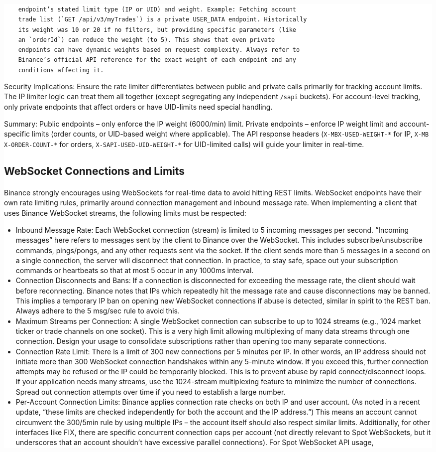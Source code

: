         endpoint’s stated limit type (IP or UID) and weight. Example: Fetching account
        trade list (`GET /api/v3/myTrades`) is a private USER_DATA endpoint. Historically
        its weight was 10 or 20 if no filters, but providing specific parameters (like
        an `orderId`) can reduce the weight (to 5). This shows that even private
        endpoints can have dynamic weights based on request complexity. Always refer to
        Binance’s official API reference for the exact weight of each endpoint and any
        conditions affecting it.

Security Implications: Ensure the rate limiter differentiates between public and
private calls primarily for tracking account limits. The IP limiter logic can
treat them all together (except segregating any independent `/sapi` buckets). For
account-level tracking, only private endpoints that affect orders or have
UID-limits need special handling.

Summary: Public endpoints – only enforce the IP weight (6000/min) limit. Private
endpoints – enforce IP weight limit and account-specific limits (order counts,
or UID-based weight where applicable). The API response headers
(`X-MBX-USED-WEIGHT-*` for IP, `X-MBX-ORDER-COUNT-*` for orders,
`X-SAPI-USED-UID-WEIGHT-*` for UID-limited calls) will guide your limiter in
real-time.

## WebSocket Connections and Limits

Binance strongly encourages using WebSockets for real-time data to avoid hitting
REST limits. WebSocket endpoints have their own rate limiting rules, primarily
around connection management and inbound message rate. When implementing a
client that uses Binance WebSocket streams, the following limits must be
respected:
*   Inbound Message Rate: Each WebSocket connection (stream) is limited
    to 5 incoming messages per second. “Incoming messages” here refers to messages
    sent by the client to Binance over the WebSocket. This includes
    subscribe/unsubscribe commands, pings/pongs, and any other requests sent via the
    socket. If the client sends more than 5 messages in a second on a single
    connection, the server will disconnect that connection. In practice, to stay
    safe, space out your subscription commands or heartbeats so that at most 5 occur
    in any 1000ms interval.
*   Connection Disconnects and Bans: If a connection is disconnected for exceeding the message rate, the client should wait before
    reconnecting. Binance notes that IPs which repeatedly hit the message rate and
    cause disconnections may be banned. This implies a temporary IP ban on opening
    new WebSocket connections if abuse is detected, similar in spirit to the REST
    ban. Always adhere to the 5 msg/sec rule to avoid this.
*   Maximum Streams per Connection: A single WebSocket connection can subscribe to up to 1024 streams
    (e.g., 1024 market ticker or trade channels on one socket). This is a very
    high limit allowing multiplexing of many data streams through one connection.
    Design your usage to consolidate subscriptions rather than opening too many
    separate connections.
*   Connection Rate Limit: There is a limit of 300 new connections per 5 minutes per IP. In other words, an IP address should not
    initiate more than 300 WebSocket connection handshakes within any 5-minute
    window. If you exceed this, further connection attempts may be refused or the IP
    could be temporarily blocked. This is to prevent abuse by rapid
    connect/disconnect loops. If your application needs many streams, use the
    1024-stream multiplexing feature to minimize the number of connections. Spread
    out connection attempts over time if you need to establish a large number.
*   Per-Account Connection Limits: Binance applies connection rate checks on both IP
    and user account. (As noted in a recent update, “these limits are checked
    independently for both the account and the IP address.”) This means an
    account cannot circumvent the 300/5min rule by using multiple IPs – the account
    itself should also respect similar limits. Additionally, for other interfaces
    like FIX, there are specific concurrent connection caps per account (not
    directly relevant to Spot WebSockets, but it underscores that an account
    shouldn’t have excessive parallel connections). For Spot WebSocket API usage,